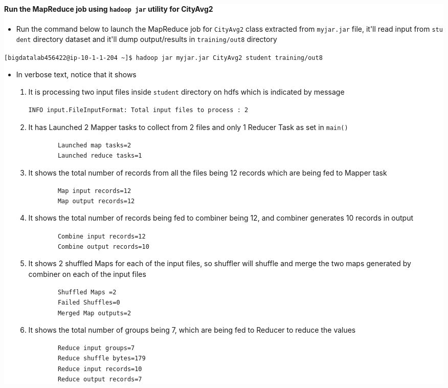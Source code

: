 #### Run the MapReduce job using `hadoop jar` utility for CityAvg2

- Run the command below to launch the MapReduce job for `CityAvg2` class extracted from `myjar.jar` file, it'll read input from `student` directory dataset and it'll dump output/results in `training/out8` directory

```bash
[bigdatalab456422@ip-10-1-1-204 ~]$ hadoop jar myjar.jar CityAvg2 student training/out8
```

- In verbose text, notice that it shows
    1. It is processing two input files inside `student` directory on hdfs which is indicated by message

        ```console
        INFO input.FileInputFormat: Total input files to process : 2
        ```

    2. It has Launched 2 Mapper tasks to collect from 2 files and only 1 Reducer Task as set in `main()`

        ```console
                Launched map tasks=2
                Launched reduce tasks=1
        ```

    3. It shows the total number of records from all the files being 12 records which are being fed to Mapper task

        ```console
                Map input records=12
                Map output records=12
        ```

    4. It shows the total number of records being fed to combiner being 12, and combiner generates 10 records in output

        ```console
                Combine input records=12
                Combine output records=10
        ```

    5. It shows 2 shuffled Maps for each of the input files, so shuffler will shuffle and merge the two maps generated by combiner on each of the input files

        ```console
                Shuffled Maps =2
                Failed Shuffles=0
                Merged Map outputs=2
        ```

    6. It shows the total number of groups being 7, which are being fed to Reducer to reduce the values

        ```console
                Reduce input groups=7
                Reduce shuffle bytes=179
                Reduce input records=10
                Reduce output records=7
        ```
